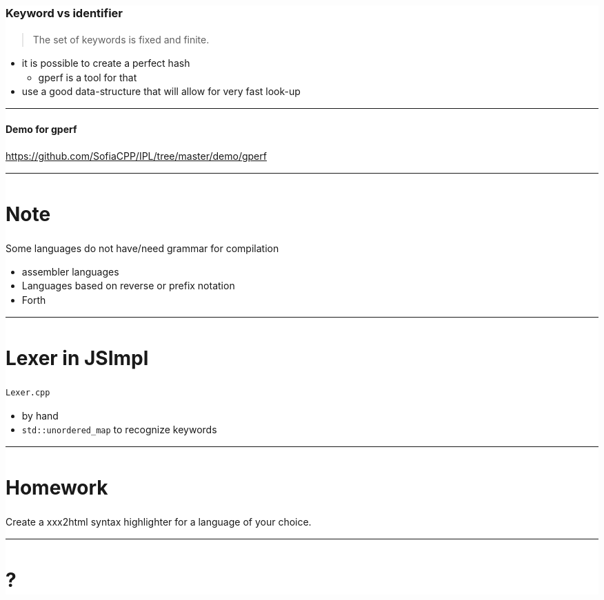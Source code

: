 ### Keyword vs identifier

> The set of keywords is fixed and finite.

- it is possible to create a perfect hash
    - gperf is a tool for that
- use a good data-structure that will allow for very fast look-up

---
#### Demo for gperf

https://github.com/SofiaCPP/IPL/tree/master/demo/gperf

---
# Note

Some languages do not have/need grammar for compilation

- assembler languages
- Languages based on reverse or prefix notation
- Forth

---
# Lexer in JSImpl

`Lexer.cpp`
- by hand
- `std::unordered_map` to recognize keywords


---
# Homework

Create a xxx2html syntax highlighter for a language of your choice.

---
# ?

